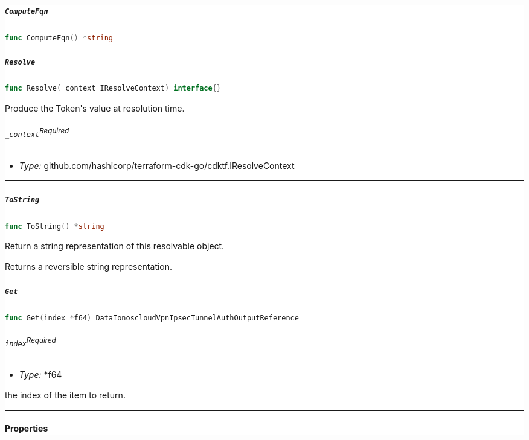 
##### `ComputeFqn` <a name="ComputeFqn" id="@cdktf/provider-ionoscloud.dataIonoscloudVpnIpsecTunnel.DataIonoscloudVpnIpsecTunnelAuthList.computeFqn"></a>

```go
func ComputeFqn() *string
```

##### `Resolve` <a name="Resolve" id="@cdktf/provider-ionoscloud.dataIonoscloudVpnIpsecTunnel.DataIonoscloudVpnIpsecTunnelAuthList.resolve"></a>

```go
func Resolve(_context IResolveContext) interface{}
```

Produce the Token's value at resolution time.

###### `_context`<sup>Required</sup> <a name="_context" id="@cdktf/provider-ionoscloud.dataIonoscloudVpnIpsecTunnel.DataIonoscloudVpnIpsecTunnelAuthList.resolve.parameter._context"></a>

- *Type:* github.com/hashicorp/terraform-cdk-go/cdktf.IResolveContext

---

##### `ToString` <a name="ToString" id="@cdktf/provider-ionoscloud.dataIonoscloudVpnIpsecTunnel.DataIonoscloudVpnIpsecTunnelAuthList.toString"></a>

```go
func ToString() *string
```

Return a string representation of this resolvable object.

Returns a reversible string representation.

##### `Get` <a name="Get" id="@cdktf/provider-ionoscloud.dataIonoscloudVpnIpsecTunnel.DataIonoscloudVpnIpsecTunnelAuthList.get"></a>

```go
func Get(index *f64) DataIonoscloudVpnIpsecTunnelAuthOutputReference
```

###### `index`<sup>Required</sup> <a name="index" id="@cdktf/provider-ionoscloud.dataIonoscloudVpnIpsecTunnel.DataIonoscloudVpnIpsecTunnelAuthList.get.parameter.index"></a>

- *Type:* *f64

the index of the item to return.

---


#### Properties <a name="Properties" id="Properties"></a>
